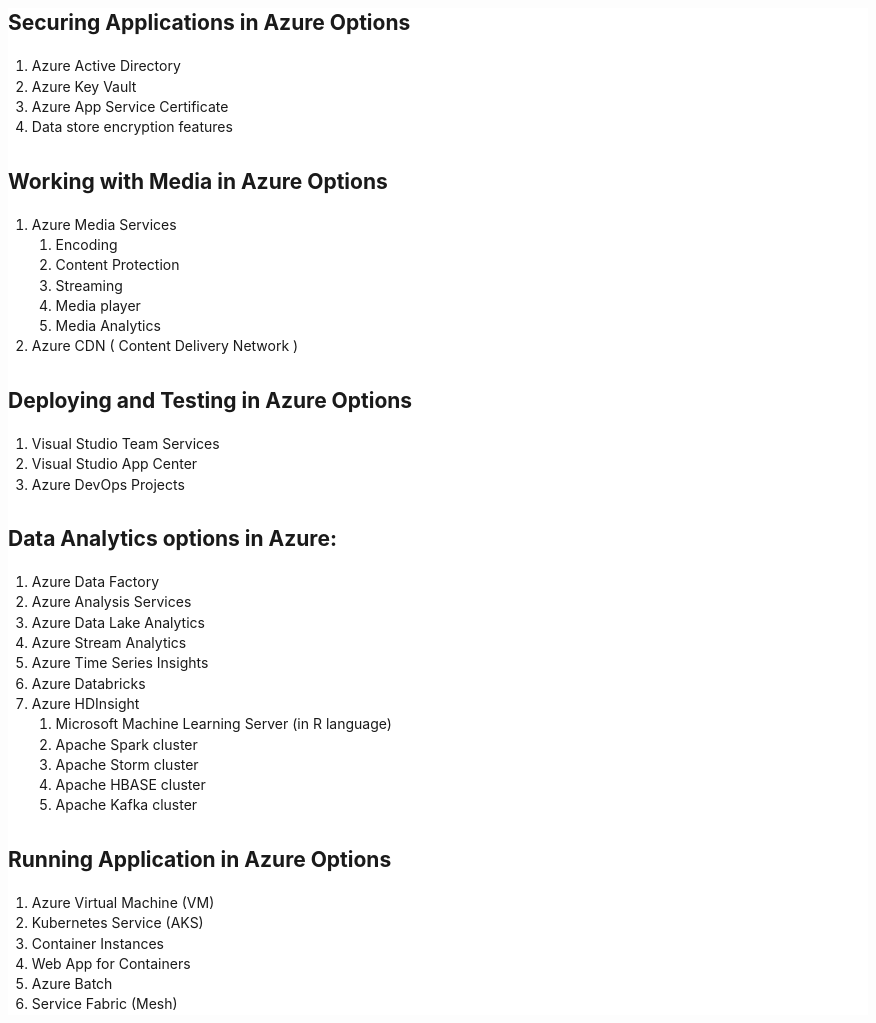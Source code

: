 ## Securing Applications in Azure Options

1. Azure Active Directory
2. Azure Key Vault
3. Azure App Service Certificate
4. Data store encryption features

## Working with Media in Azure Options

1. Azure Media Services
   1. Encoding
   2. Content Protection
   3. Streaming
   4. Media player
   5. Media Analytics
2. Azure CDN ( Content Delivery Network )

## Deploying and Testing in Azure Options

1. Visual Studio Team Services
2. Visual Studio App Center
3. Azure DevOps Projects

## Data Analytics options in Azure:

1. Azure Data Factory
2. Azure Analysis Services
3. Azure Data Lake Analytics
4. Azure Stream Analytics
5. Azure Time Series Insights
6. Azure Databricks
7. Azure HDInsight
   1. Microsoft Machine Learning Server (in R language)
   2. Apache Spark cluster
   3. Apache Storm cluster
   4. Apache HBASE cluster
   5. Apache Kafka cluster
   
## Running Application in Azure Options
1. Azure Virtual Machine (VM)
2. Kubernetes Service (AKS)
3. Container Instances
4. Web App for Containers
5. Azure Batch
6. Service Fabric (Mesh)